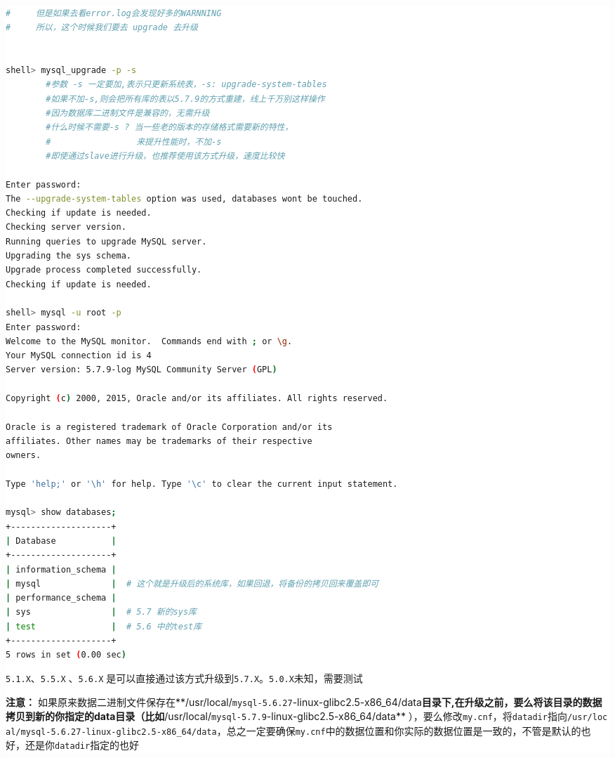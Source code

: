 ```bash
#     但是如果去看error.log会发现好多的WARNNING
#     所以，这个时候我们要去 upgrade 去升级

       
shell> mysql_upgrade -p -s  
        #参数 -s 一定要加,表示只更新系统表，-s: upgrade-system-tables
        #如果不加-s,则会把所有库的表以5.7.9的方式重建，线上千万别这样操作
        #因为数据库二进制文件是兼容的，无需升级
        #什么时候不需要-s ? 当一些老的版本的存储格式需要新的特性，
        #                 来提升性能时，不加-s
        #即使通过slave进行升级，也推荐使用该方式升级，速度比较快
   
Enter password: 
The --upgrade-system-tables option was used, databases wont be touched.
Checking if update is needed.
Checking server version.
Running queries to upgrade MySQL server.
Upgrading the sys schema.
Upgrade process completed successfully.
Checking if update is needed.
    
shell> mysql -u root -p
Enter password: 
Welcome to the MySQL monitor.  Commands end with ; or \g.
Your MySQL connection id is 4
Server version: 5.7.9-log MySQL Community Server (GPL)

Copyright (c) 2000, 2015, Oracle and/or its affiliates. All rights reserved.

Oracle is a registered trademark of Oracle Corporation and/or its
affiliates. Other names may be trademarks of their respective
owners.

Type 'help;' or '\h' for help. Type '\c' to clear the current input statement.

mysql> show databases;
+--------------------+
| Database           |
+--------------------+
| information_schema |
| mysql              |  # 这个就是升级后的系统库，如果回退，将备份的拷贝回来覆盖即可
| performance_schema |
| sys                |  # 5.7 新的sys库
| test               |  # 5.6 中的test库
+--------------------+
5 rows in set (0.00 sec)
```
`5.1.X`、`5.5.X` 、`5.6.X` 是可以直接通过该方式升级到`5.7.X`。`5.0.X`未知，需要测试


**注意：**
如果原来数据二进制文件保存在**/usr/local/`mysql-5.6.27`-linux-glibc2.5-x86_64/data**目录下,在升级之前，要么将该目录的数据拷贝到新的你指定的data目录（比如**/usr/local/`mysql-5.7.9`-linux-glibc2.5-x86_64/data** ），要么修改`my.cnf`，将`datadir`指向`/usr/local/mysql-5.6.27-linux-glibc2.5-x86_64/data`，总之一定要确保`my.cnf`中的数据位置和你实际的数据位置是一致的，不管是默认的也好，还是你`datadir`指定的也好
